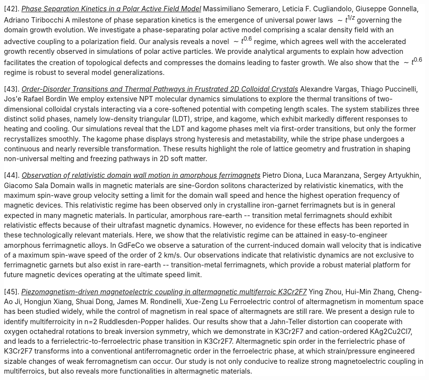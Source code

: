[42]. [*Phase Separation Kinetics in a Polar Active Field Model*](https://arxiv.org/abs/2508.13888 "Phase Separation Kinetics in a Polar Active Field Model")
Massimiliano Semeraro, Leticia F. Cugliandolo, Giuseppe Gonnella, Adriano Tiribocchi
A milestone of phase separation kinetics is the emergence of universal power laws $\sim t^{1/z}$ governing the domain growth evolution. We investigate a phase-separating polar active model comprising a scalar density field with an advective coupling to a polarization field. Our analysis reveals a novel $\sim t^{0.6}$ regime, which agrees well with the accelerated growth recently observed in simulations of polar active particles. We provide analytical arguments to explain how advection facilitates the creation of topological defects and compresses the domains leading to faster growth. We also show that the $\sim t^{0.6}$ regime is robust to several model generalizations.

[43]. [*Order-Disorder Transitions and Thermal Pathways in Frustrated 2D Colloidal Crystals*](https://arxiv.org/abs/2508.13918 "Order-Disorder Transitions and Thermal Pathways in Frustrated 2D Colloidal Crystals")
Alexandre Vargas, Thiago Puccinelli, Jos\'e Rafael Bordin
We employ extensive NPT molecular dynamics simulations to explore the thermal transitions of two-dimensional colloidal crystals interacting via a core-softened potential with competing length scales. The system stabilizes three distinct solid phases, namely low-density triangular (LDT), stripe, and kagome, which exhibit markedly different responses to heating and cooling. Our simulations reveal that the LDT and kagome phases melt via first-order transitions, but only the former recrystallizes smoothly. The kagome phase displays strong hysteresis and metastability, while the stripe phase undergoes a continuous and nearly reversible transformation. These results highlight the role of lattice geometry and frustration in shaping non-universal melting and freezing pathways in 2D soft matter.

[44]. [*Observation of relativistic domain wall motion in amorphous ferrimagnets*](https://arxiv.org/abs/2508.13950 "Observation of relativistic domain wall motion in amorphous ferrimagnets")
Pietro Diona, Luca Maranzana, Sergey Artyukhin, Giacomo Sala
Domain walls in magnetic materials are sine-Gordon solitons characterized by relativistic kinematics, with the maximum spin-wave group velocity setting a limit for the domain wall speed and hence the highest operation frequency of magnetic devices. This relativistic regime has been observed only in crystalline iron-garnet ferrimagnets but is in general expected in many magnetic materials. In particular, amorphous rare-earth -- transition metal ferrimagnets should exhibit relativistic effects because of their ultrafast magnetic dynamics. However, no evidence for these effects has been reported in these technologically relevant materials. Here, we show that the relativistic regime can be attained in easy-to-engineer amorphous ferrimagnetic alloys. In GdFeCo we observe a saturation of the current-induced domain wall velocity that is indicative of a maximum spin-wave speed of the order of 2 km/s. Our observations indicate that relativistic dynamics are not exclusive to ferrimagnetic garnets but also exist in rare-earth -- transition-metal ferrimagnets, which provide a robust material platform for future magnetic devices operating at the ultimate speed limit.

[45]. [*Piezomagnetism-driven magnetoelectric coupling in altermagnetic multiferroic K3Cr2F7*](https://arxiv.org/abs/2508.13952 "Piezomagnetism-driven magnetoelectric coupling in altermagnetic multiferroic K3Cr2F7")
Ying Zhou, Hui-Min Zhang, Cheng-Ao Ji, Hongjun Xiang, Shuai Dong, James M. Rondinelli, Xue-Zeng Lu
Ferroelectric control of altermagnetism in momentum space has been studied widely, while the control of magnetism in real space of altermagnets are still rare. We present a design rule to identify multiferroicity in n=2 Ruddlesden-Popper halides. Our results show that a Jahn-Teller distortion can cooperate with oxygen octahedral rotations to break inversion symmetry, which we demonstrate in K3Cr2F7 and cation-ordered KAg2Cu2Cl7, and leads to a ferrielectric-to-ferroelectric phase transition in K3Cr2F7. Altermagnetic spin order in the ferrielectric phase of K3Cr2F7 transforms into a conventional antiferromagnetic order in the ferroelectric phase, at which strain/pressure engineered sizable changes of weak ferromagnetism can occur. Our study is not only conducive to realize strong magnetoelectric coupling in multiferroics, but also reveals more functionalities in altermagnetic materials.
